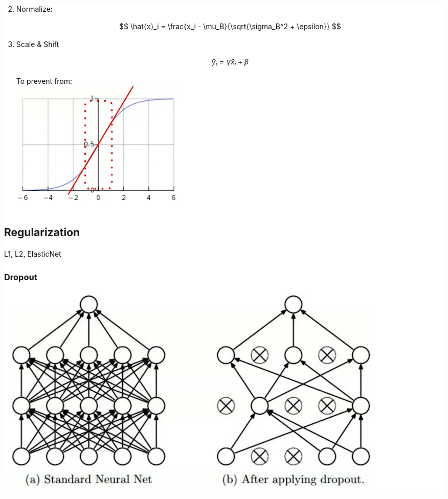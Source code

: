 2. Normalize:

    $$
    \hat{x}_i = \frac{x_i - \mu_B}{\sqrt{\sigma_B^2 + \epsilon}}
    $$

3. Scale & Shift

    $$
    \hat{y}_i = \gamma \hat{x}_i + \beta
    $$

    To prevent from:  
    ![BN](notes_images/batch_normalization.png)

## Regularization

L1, L2, ElasticNet

### Dropout

![BN](notes_images/dropout.png)
